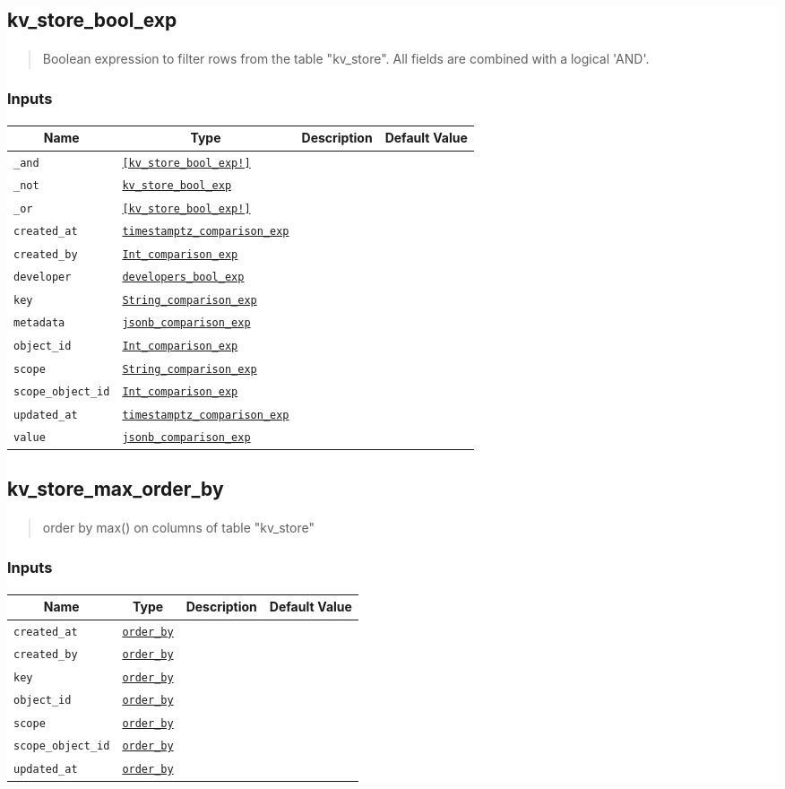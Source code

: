 ## <a name="kv_store_bool_exp"></a>kv_store_bool_exp

> Boolean expression to filter rows from the table "kv_store". All fields are combined with a logical 'AND'.

### Inputs

| Name | Type | Description | Default Value |
| --- | --- | --- | --- |
| `_and` | [`[kv_store_bool_exp!]`](inputs.md#kv_store_bool_exp) |  |  |
| `_not` | [`kv_store_bool_exp`](inputs.md#kv_store_bool_exp) |  |  |
| `_or` | [`[kv_store_bool_exp!]`](inputs.md#kv_store_bool_exp) |  |  |
| `created_at` | [`timestamptz_comparison_exp`](inputs.md#timestamptz_comparison_exp) |  |  |
| `created_by` | [`Int_comparison_exp`](inputs.md#int_comparison_exp) |  |  |
| `developer` | [`developers_bool_exp`](inputs.md#developers_bool_exp) |  |  |
| `key` | [`String_comparison_exp`](inputs.md#string_comparison_exp) |  |  |
| `metadata` | [`jsonb_comparison_exp`](inputs.md#jsonb_comparison_exp) |  |  |
| `object_id` | [`Int_comparison_exp`](inputs.md#int_comparison_exp) |  |  |
| `scope` | [`String_comparison_exp`](inputs.md#string_comparison_exp) |  |  |
| `scope_object_id` | [`Int_comparison_exp`](inputs.md#int_comparison_exp) |  |  |
| `updated_at` | [`timestamptz_comparison_exp`](inputs.md#timestamptz_comparison_exp) |  |  |
| `value` | [`jsonb_comparison_exp`](inputs.md#jsonb_comparison_exp) |  |  |

## <a name="kv_store_max_order_by"></a>kv_store_max_order_by

> order by max() on columns of table "kv_store"

### Inputs

| Name | Type | Description | Default Value |
| --- | --- | --- | --- |
| `created_at` | [`order_by`](enums.md#order_by) |  |  |
| `created_by` | [`order_by`](enums.md#order_by) |  |  |
| `key` | [`order_by`](enums.md#order_by) |  |  |
| `object_id` | [`order_by`](enums.md#order_by) |  |  |
| `scope` | [`order_by`](enums.md#order_by) |  |  |
| `scope_object_id` | [`order_by`](enums.md#order_by) |  |  |
| `updated_at` | [`order_by`](enums.md#order_by) |  |  |
